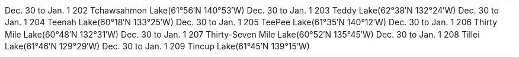 </td>
<td>Dec. 30 to Jan. 1</td>
</tr>
<tr>
<td>202</td>
<td>Tchawsahmon Lake(61°56′N 140°53′W)

</td>
<td>Dec. 30 to Jan. 1</td>
</tr>
<tr>
<td>203</td>
<td>Teddy Lake(62°38′N 132°24′W)

</td>
<td>Dec. 30 to Jan. 1</td>
</tr>
<tr>
<td>204</td>
<td>Teenah Lake(60°18′N 133°25′W)

</td>
<td>Dec. 30 to Jan. 1</td>
</tr>
<tr>
<td>205</td>
<td>TeePee Lake(61°35′N 140°12′W)

</td>
<td>Dec. 30 to Jan. 1</td>
</tr>
<tr>
<td>206</td>
<td>Thirty Mile Lake(60°48′N 132°31′W)

</td>
<td>Dec. 30 to Jan. 1</td>
</tr>
<tr>
<td>207</td>
<td>Thirty-Seven Mile Lake(60°52′N 135°45′W)

</td>
<td>Dec. 30 to Jan. 1</td>
</tr>
<tr>
<td>208</td>
<td>Tillei Lake(61°46′N 129°29′W)

</td>
<td>Dec. 30 to Jan. 1</td>
</tr>
<tr>
<td>209</td>
<td>Tincup Lake(61°45′N 139°15′W)
